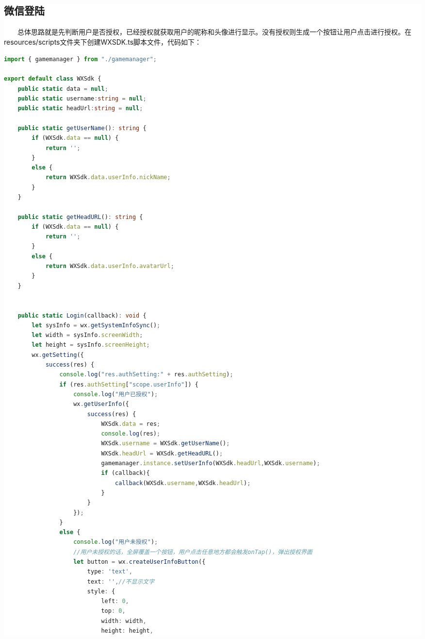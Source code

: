 ## 微信登陆
&emsp;&emsp;总体思路就是先判断用户是否授权，已经授权就获取用户的昵称和头像进行显示。没有授权则生成一个按钮让用户点击进行授权。在resources/scripts文件夹下创建WXSDK.ts脚本文件，代码如下：
```TypeScript
import { gamemanager } from "./gamemanager";
 
export default class WXSdk {
    public static data = null;
    public static username:string = null;
    public static headUrl:string = null;
 
    public static getUserName(): string {
        if (WXSdk.data == null) {
            return '';
        }
        else {
            return WXSdk.data.userInfo.nickName;
        }
    }
 
    public static getHeadURL(): string {
        if (WXSdk.data == null) {
            return '';
        }
        else {
            return WXSdk.data.userInfo.avatarUrl;
        }
    }
 
 
    public static Login(callback): void {
        let sysInfo = wx.getSystemInfoSync();
        let width = sysInfo.screenWidth;
        let height = sysInfo.screenHeight;
        wx.getSetting({
            success(res) {
                console.log("res.authSetting:" + res.authSetting);
                if (res.authSetting["scope.userInfo"]) {
                    console.log("用户已授权");
                    wx.getUserInfo({
                        success(res) {
                            WXSdk.data = res;
                            console.log(res);
                            WXSdk.username = WXSdk.getUserName();
                            WXSdk.headUrl = WXSdk.getHeadURL();
                            gamemanager.instance.setUserInfo(WXSdk.headUrl,WXSdk.username);
                            if (callback){
                                callback(WXSdk.username,WXSdk.headUrl);
                            }
                        }
                    });
                }
                else {
                    console.log("用户未授权");
                    //用户未授权的话，全屏覆盖一个按钮，用户点击任意地方都会触发onTap()，弹出授权界面
                    let button = wx.createUserInfoButton({
                        type: 'text',
                        text: '',//不显示文字
                        style: {
                            left: 0,
                            top: 0,
                            width: width,
                            height: height,
```